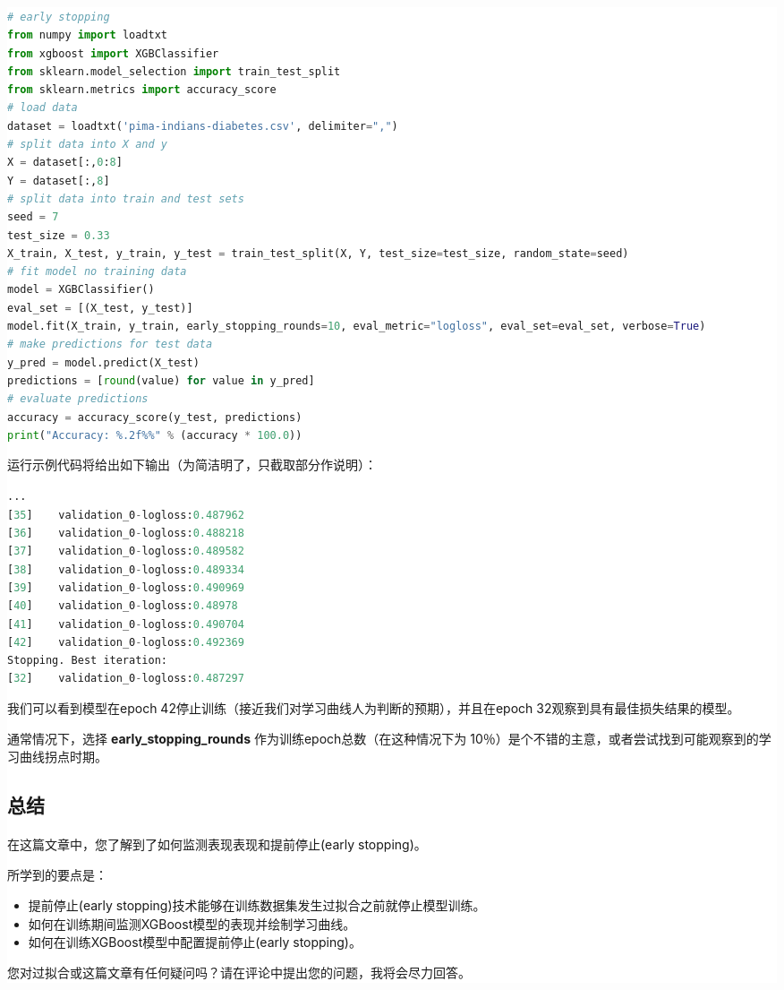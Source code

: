 ```py
# early stopping
from numpy import loadtxt
from xgboost import XGBClassifier
from sklearn.model_selection import train_test_split
from sklearn.metrics import accuracy_score
# load data
dataset = loadtxt('pima-indians-diabetes.csv', delimiter=",")
# split data into X and y
X = dataset[:,0:8]
Y = dataset[:,8]
# split data into train and test sets
seed = 7
test_size = 0.33
X_train, X_test, y_train, y_test = train_test_split(X, Y, test_size=test_size, random_state=seed)
# fit model no training data
model = XGBClassifier()
eval_set = [(X_test, y_test)]
model.fit(X_train, y_train, early_stopping_rounds=10, eval_metric="logloss", eval_set=eval_set, verbose=True)
# make predictions for test data
y_pred = model.predict(X_test)
predictions = [round(value) for value in y_pred]
# evaluate predictions
accuracy = accuracy_score(y_test, predictions)
print("Accuracy: %.2f%%" % (accuracy * 100.0))
```

运行示例代码将给出如下输出（为简洁明了，只截取部分作说明）：

```py
...
[35]	validation_0-logloss:0.487962
[36]	validation_0-logloss:0.488218
[37]	validation_0-logloss:0.489582
[38]	validation_0-logloss:0.489334
[39]	validation_0-logloss:0.490969
[40]	validation_0-logloss:0.48978
[41]	validation_0-logloss:0.490704
[42]	validation_0-logloss:0.492369
Stopping. Best iteration:
[32]	validation_0-logloss:0.487297
```

我们可以看到模型在epoch 42停止训练（接近我们对学习曲线人为判断的预期），并且在epoch 32观察到具有最佳损失结果的模型。

通常情况下，选择 **early_stopping_rounds** 作为训练epoch总数（在这种情况下为 10％）是个不错的主意，或者尝试找到可能观察到的学习曲线拐点时期。

## 总结

在这篇文章中，您了解到了如何监测表现表现和提前停止(early stopping)。

所学到的要点是：

*   提前停止(early stopping)技术能够在训练数据集发生过拟合之前就停止模型训练。
*   如何在训练期间监测XGBoost模型的表现并绘制学习曲线。
*   如何在训练XGBoost模型中配置提前停止(early stopping)。

您对过拟合或这篇文章有任何疑问吗？请在评论中提出您的问题，我将会尽力回答。
